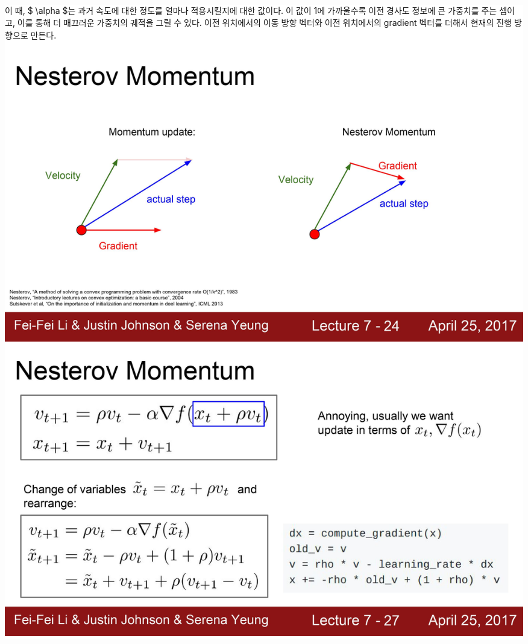 이 때, $ \alpha $는 과거 속도에 대한 정도를 얼마나 적용시킬지에 대한 값이다. 이 값이 1에 가까울수록 이전 경사도 정보에 큰 가중치를 주는 셈이고, 이를 통해 더 매끄러운 가중치의 궤적을 그릴 수 있다. 이전 위치에서의 이동 방향 벡터와 이전 위치에서의 gradient 벡터를 더해서 현재의 진행 방향으로 만든다.

<img src="\assets\img\cs231n\2021-09-23\0024.jpg">
<img src="\assets\img\cs231n\2021-09-23\0027.jpg">
